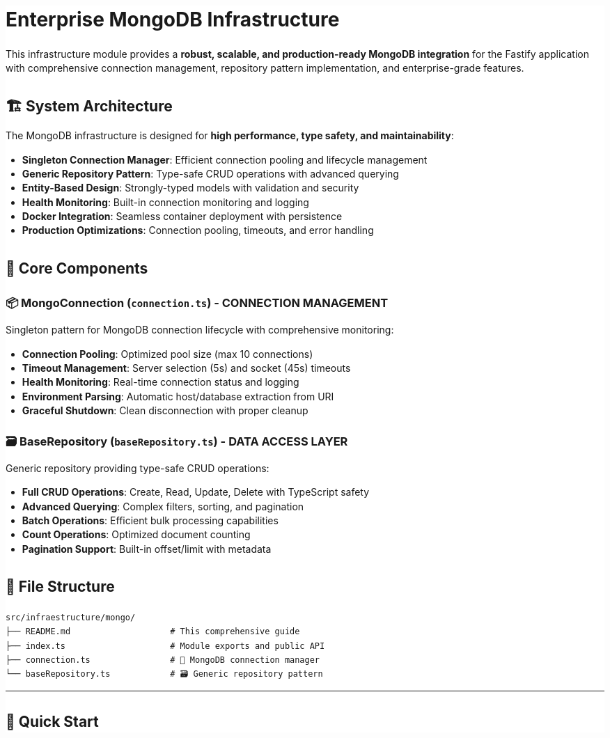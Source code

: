 # Enterprise MongoDB Infrastructure

This infrastructure module provides a **robust, scalable, and production-ready MongoDB integration** for the Fastify application with comprehensive connection management, repository pattern implementation, and enterprise-grade features.

## 🏗️ **System Architecture**

The MongoDB infrastructure is designed for **high performance, type safety, and maintainability**:

- **Singleton Connection Manager**: Efficient connection pooling and lifecycle management
- **Generic Repository Pattern**: Type-safe CRUD operations with advanced querying
- **Entity-Based Design**: Strongly-typed models with validation and security
- **Health Monitoring**: Built-in connection monitoring and logging
- **Docker Integration**: Seamless container deployment with persistence
- **Production Optimizations**: Connection pooling, timeouts, and error handling

## 🎯 **Core Components**

### 📦 **MongoConnection** (`connection.ts`) - **CONNECTION MANAGEMENT**
Singleton pattern for MongoDB connection lifecycle with comprehensive monitoring:
- **Connection Pooling**: Optimized pool size (max 10 connections)
- **Timeout Management**: Server selection (5s) and socket (45s) timeouts
- **Health Monitoring**: Real-time connection status and logging
- **Environment Parsing**: Automatic host/database extraction from URI
- **Graceful Shutdown**: Clean disconnection with proper cleanup

### 🗃️ **BaseRepository** (`baseRepository.ts`) - **DATA ACCESS LAYER**
Generic repository providing type-safe CRUD operations:
- **Full CRUD Operations**: Create, Read, Update, Delete with TypeScript safety
- **Advanced Querying**: Complex filters, sorting, and pagination
- **Batch Operations**: Efficient bulk processing capabilities
- **Count Operations**: Optimized document counting
- **Pagination Support**: Built-in offset/limit with metadata

## 📁 **File Structure**

```
src/infraestructure/mongo/
├── README.md                    # This comprehensive guide
├── index.ts                     # Module exports and public API
├── connection.ts                # 🔌 MongoDB connection manager
└── baseRepository.ts            # 🗃️ Generic repository pattern
```

---

## 🚀 **Quick Start**
